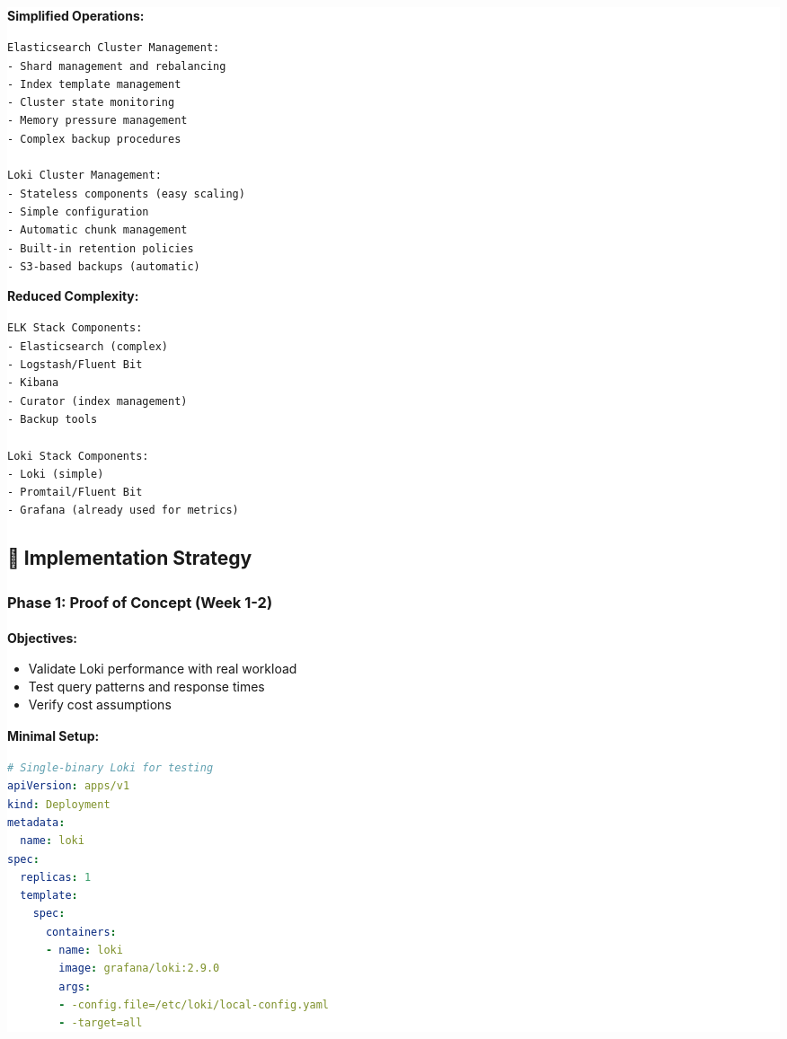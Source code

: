 **Simplified Operations:**
```
Elasticsearch Cluster Management:
- Shard management and rebalancing
- Index template management
- Cluster state monitoring
- Memory pressure management
- Complex backup procedures

Loki Cluster Management:
- Stateless components (easy scaling)
- Simple configuration
- Automatic chunk management
- Built-in retention policies
- S3-based backups (automatic)
```

**Reduced Complexity:**
```
ELK Stack Components:
- Elasticsearch (complex)
- Logstash/Fluent Bit
- Kibana
- Curator (index management)
- Backup tools

Loki Stack Components:
- Loki (simple)
- Promtail/Fluent Bit
- Grafana (already used for metrics)
```

## 🚀 Implementation Strategy

### Phase 1: Proof of Concept (Week 1-2)

**Objectives:**
- Validate Loki performance with real workload
- Test query patterns and response times
- Verify cost assumptions

**Minimal Setup:**
```yaml
# Single-binary Loki for testing
apiVersion: apps/v1
kind: Deployment
metadata:
  name: loki
spec:
  replicas: 1
  template:
    spec:
      containers:
      - name: loki
        image: grafana/loki:2.9.0
        args:
        - -config.file=/etc/loki/local-config.yaml
        - -target=all
```
